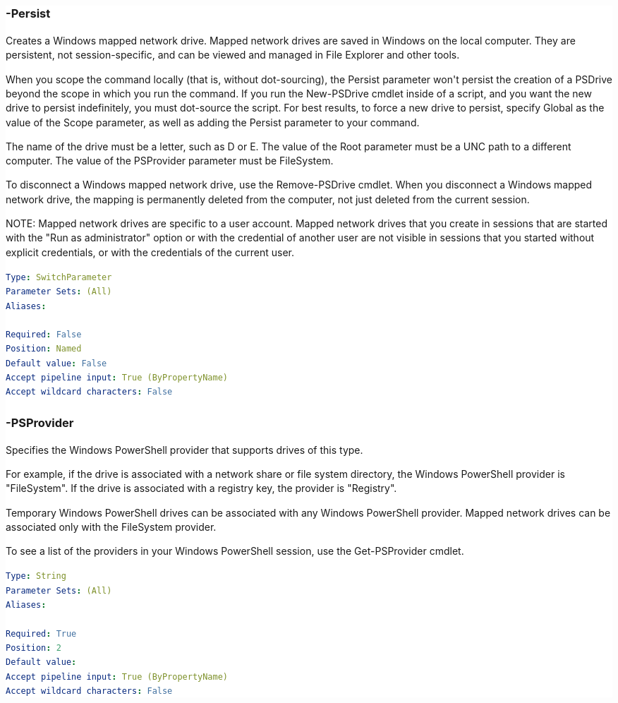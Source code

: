 ### -Persist
Creates a Windows mapped network drive.
Mapped network drives are saved in Windows on the local computer.
They are persistent, not session-specific, and can be viewed and managed in File Explorer and other tools.

When you scope the command locally (that is, without dot-sourcing), the Persist parameter won't persist the creation of a PSDrive beyond the scope in which you run the command.
If you run the New-PSDrive cmdlet inside of a script, and you want the new drive to persist indefinitely, you must dot-source the script.
For best results, to force a new drive to persist, specify Global as the value of the Scope parameter, as well as adding the Persist parameter to your command.

The name of the drive must be a letter, such as D or E.
The value of the Root parameter must be a UNC path to a different computer.
The value of the PSProvider parameter must be FileSystem.

To disconnect a Windows mapped network drive, use the Remove-PSDrive cmdlet.
When you disconnect a Windows mapped network drive, the mapping is permanently deleted from the computer, not just deleted from the current session.

NOTE: Mapped network drives are specific to a user account.
Mapped network drives that you create in sessions that are started with the "Run as administrator" option or with the credential of another user are not visible in sessions that you started without explicit credentials, or with the credentials of the current user.

```yaml
Type: SwitchParameter
Parameter Sets: (All)
Aliases: 

Required: False
Position: Named
Default value: False
Accept pipeline input: True (ByPropertyName)
Accept wildcard characters: False
```

### -PSProvider
Specifies the Windows PowerShell provider that supports drives of this type.

For example, if the drive is associated with a network share or file system directory, the Windows PowerShell provider is "FileSystem".
If the drive is associated with a registry key, the provider is "Registry".

Temporary Windows PowerShell drives can be associated with any Windows PowerShell provider.
Mapped network drives can be associated only with the FileSystem provider.

To see a list of the providers in your Windows PowerShell session, use the Get-PSProvider cmdlet.

```yaml
Type: String
Parameter Sets: (All)
Aliases: 

Required: True
Position: 2
Default value: 
Accept pipeline input: True (ByPropertyName)
Accept wildcard characters: False
```
